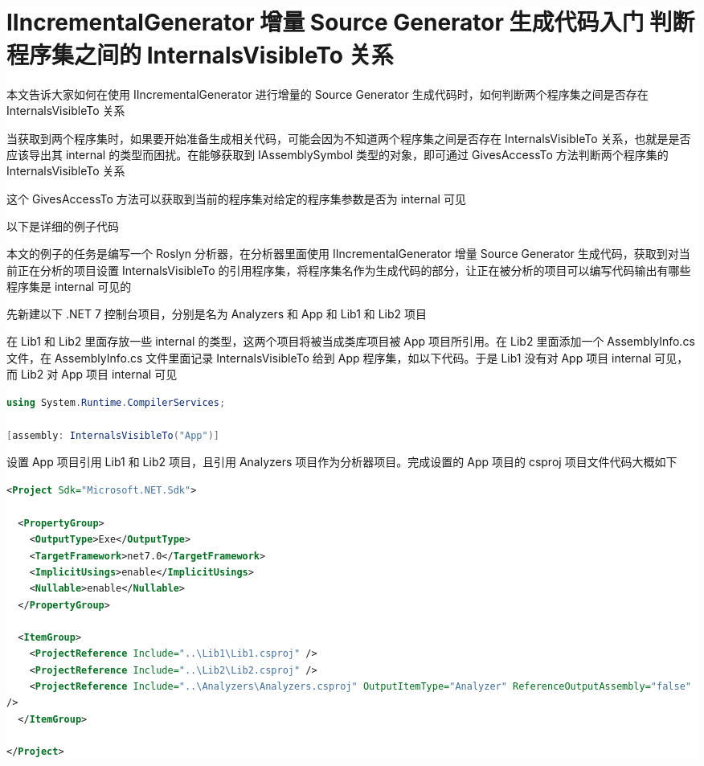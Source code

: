 
# IIncrementalGenerator 增量 Source Generator 生成代码入门 判断程序集之间的 InternalsVisibleTo 关系

本文告诉大家如何在使用 IIncrementalGenerator 进行增量的 Source Generator 生成代码时，如何判断两个程序集之间是否存在 InternalsVisibleTo 关系










当获取到两个程序集时，如果要开始准备生成相关代码，可能会因为不知道两个程序集之间是否存在 InternalsVisibleTo 关系，也就是是否应该导出其 internal 的类型而困扰。在能够获取到 IAssemblySymbol 类型的对象，即可通过 GivesAccessTo 方法判断两个程序集的 InternalsVisibleTo 关系

这个 GivesAccessTo 方法可以获取到当前的程序集对给定的程序集参数是否为 internal 可见

以下是详细的例子代码

本文的例子的任务是编写一个 Roslyn 分析器，在分析器里面使用 IIncrementalGenerator 增量 Source Generator 生成代码，获取到对当前正在分析的项目设置 InternalsVisibleTo 的引用程序集，将程序集名作为生成代码的部分，让正在被分析的项目可以编写代码输出有哪些程序集是 internal 可见的

先新建以下 .NET 7 控制台项目，分别是名为 Analyzers 和 App 和 Lib1 和 Lib2 项目

在 Lib1 和 Lib2 里面存放一些 internal 的类型，这两个项目将被当成类库项目被 App 项目所引用。在 Lib2 里面添加一个 AssemblyInfo.cs 文件，在 AssemblyInfo.cs 文件里面记录 InternalsVisibleTo 给到 App 程序集，如以下代码。于是 Lib1 没有对 App 项目 internal 可见，而 Lib2 对 App 项目 internal 可见

```csharp
using System.Runtime.CompilerServices;

[assembly: InternalsVisibleTo("App")]
```

设置 App 项目引用 Lib1 和 Lib2 项目，且引用 Analyzers 项目作为分析器项目。完成设置的 App 项目的 csproj 项目文件代码大概如下

```xml
<Project Sdk="Microsoft.NET.Sdk">

  <PropertyGroup>
    <OutputType>Exe</OutputType>
    <TargetFramework>net7.0</TargetFramework>
    <ImplicitUsings>enable</ImplicitUsings>
    <Nullable>enable</Nullable>
  </PropertyGroup>

  <ItemGroup>
    <ProjectReference Include="..\Lib1\Lib1.csproj" />
    <ProjectReference Include="..\Lib2\Lib2.csproj" />
    <ProjectReference Include="..\Analyzers\Analyzers.csproj" OutputItemType="Analyzer" ReferenceOutputAssembly="false" />
  </ItemGroup>

</Project>
```
